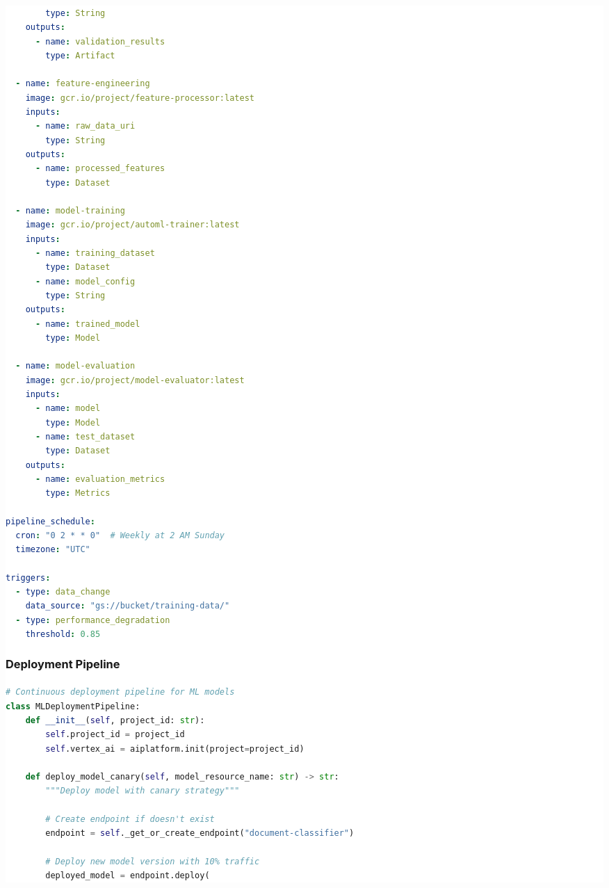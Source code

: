 ```yaml
        type: String
    outputs:
      - name: validation_results
        type: Artifact

  - name: feature-engineering
    image: gcr.io/project/feature-processor:latest
    inputs:
      - name: raw_data_uri
        type: String
    outputs:
      - name: processed_features
        type: Dataset

  - name: model-training
    image: gcr.io/project/automl-trainer:latest
    inputs:
      - name: training_dataset
        type: Dataset
      - name: model_config
        type: String
    outputs:
      - name: trained_model
        type: Model

  - name: model-evaluation
    image: gcr.io/project/model-evaluator:latest
    inputs:
      - name: model
        type: Model
      - name: test_dataset
        type: Dataset
    outputs:
      - name: evaluation_metrics
        type: Metrics

pipeline_schedule:
  cron: "0 2 * * 0"  # Weekly at 2 AM Sunday
  timezone: "UTC"

triggers:
  - type: data_change
    data_source: "gs://bucket/training-data/"
  - type: performance_degradation
    threshold: 0.85
```

### Deployment Pipeline
```python
# Continuous deployment pipeline for ML models
class MLDeploymentPipeline:
    def __init__(self, project_id: str):
        self.project_id = project_id
        self.vertex_ai = aiplatform.init(project=project_id)

    def deploy_model_canary(self, model_resource_name: str) -> str:
        """Deploy model with canary strategy"""

        # Create endpoint if doesn't exist
        endpoint = self._get_or_create_endpoint("document-classifier")

        # Deploy new model version with 10% traffic
        deployed_model = endpoint.deploy(
```